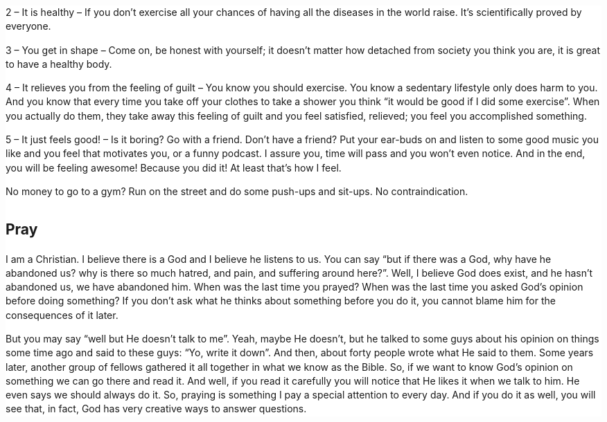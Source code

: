 2 – It is healthy – If you don’t exercise all your chances of having all the diseases in the world raise. It’s scientifically proved by everyone.

3 – You get in shape – Come on, be honest with yourself; it doesn’t matter how detached from society you think you are, it is great to have a healthy body.

4 – It relieves you from the feeling of guilt – You know you should exercise. You know a sedentary lifestyle only does harm to you. And you know that every time you take off your clothes to take a shower you think “it would be good if I did some exercise”. When you actually do them, they take away this feeling of guilt and you feel satisfied, relieved; you feel you accomplished something.

5 – It just feels good! – Is it boring? Go with a friend. Don’t have a friend? Put your ear-buds on and listen to some good music you like and you feel that motivates you, or a funny podcast. I assure you, time will pass and you won’t even notice. And in the end, you will be feeling awesome! Because you did it! At least that’s how I feel.

<iframe
    width="100%"
    height="400"
    src="https://www.youtube.com/embed/al-tdoT3gL8"
    frameborder="0" allow="accelerometer; autoplay; clipboard-write; encrypted-media; gyroscope; picture-in-picture"
    allowfullscreen>
</iframe>

No money to go to a gym? Run on the street and do some push-ups and sit-ups. No contraindication.

## Pray

I am a Christian. I believe there is a God and I believe he listens to us. You can say “but if there was a God, why have he abandoned us? why is there so much hatred, and pain, and suffering around here?”. Well, I believe God does exist, and he hasn’t abandoned us, we have abandoned him. When was the last time you prayed? When was the last time you asked God’s opinion before doing something? If you don’t ask what he thinks about something before you do it, you cannot blame him for the consequences of it later.

But you may say “well but He doesn’t talk to me”. Yeah, maybe He doesn’t, but he talked to some guys about his opinion on things some time ago and said to these guys: “Yo, write it down”. And then, about forty people wrote what He said to them. Some years later, another group of fellows gathered it all together in what we know as the Bible. So, if we want to know God’s opinion on something we can go there and read it. And well, if you read it carefully you will notice that He likes it when we talk to him. He even says we should always do it. So, praying is something I pay a special attention to every day. And if you do it as well, you will see that, in fact, God has very creative ways to answer questions.

<iframe
    width="100%"
    height="400"
    src='https://www.youtube.com/embed/GwkgGPvClF4?version=3&#038;rel=1&#038;showsearch=0&#038;showinfo=1&#038;iv_load_policy=1&#038;fs=1&#038;hl=en&#038;autohide=2&#038;start=75&#038;wmode=transparent'
    allowfullscreen='true'
    style='border:0;'
    sandbox='allow-scripts allow-same-origin allow-popups allow-presentation'>
</iframe>
